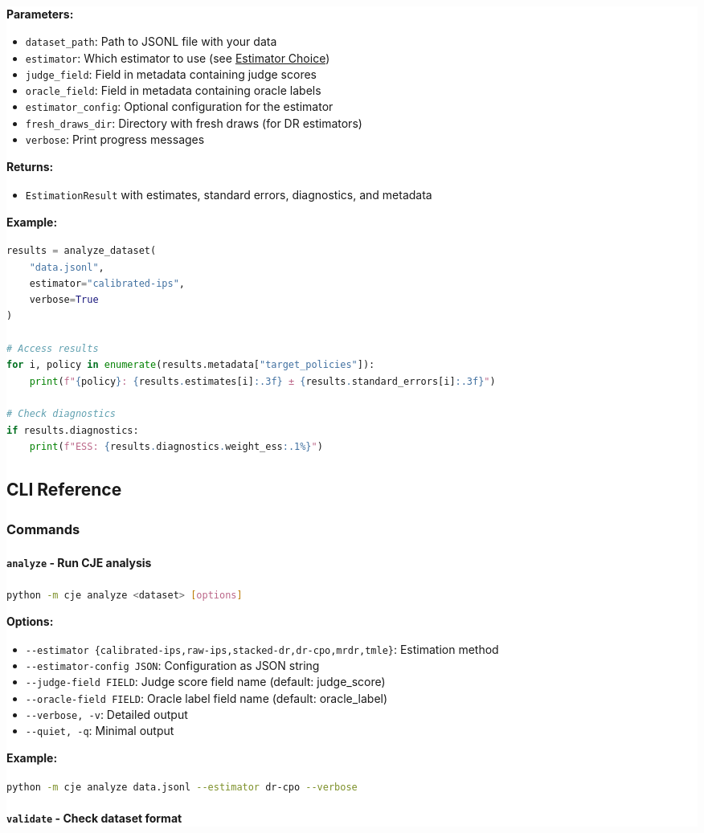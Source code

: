 **Parameters:**
- `dataset_path`: Path to JSONL file with your data
- `estimator`: Which estimator to use (see [Estimator Choice](#estimator-choice))
- `judge_field`: Field in metadata containing judge scores
- `oracle_field`: Field in metadata containing oracle labels
- `estimator_config`: Optional configuration for the estimator
- `fresh_draws_dir`: Directory with fresh draws (for DR estimators)
- `verbose`: Print progress messages

**Returns:**
- `EstimationResult` with estimates, standard errors, diagnostics, and metadata

**Example:**
```python
results = analyze_dataset(
    "data.jsonl",
    estimator="calibrated-ips",
    verbose=True
)

# Access results
for i, policy in enumerate(results.metadata["target_policies"]):
    print(f"{policy}: {results.estimates[i]:.3f} ± {results.standard_errors[i]:.3f}")

# Check diagnostics
if results.diagnostics:
    print(f"ESS: {results.diagnostics.weight_ess:.1%}")
```

## CLI Reference

### Commands

#### `analyze` - Run CJE analysis

```bash
python -m cje analyze <dataset> [options]
```

**Options:**
- `--estimator {calibrated-ips,raw-ips,stacked-dr,dr-cpo,mrdr,tmle}`: Estimation method
- `--estimator-config JSON`: Configuration as JSON string
- `--judge-field FIELD`: Judge score field name (default: judge_score)
- `--oracle-field FIELD`: Oracle label field name (default: oracle_label)
- `--verbose, -v`: Detailed output
- `--quiet, -q`: Minimal output

**Example:**
```bash
python -m cje analyze data.jsonl --estimator dr-cpo --verbose
```

#### `validate` - Check dataset format
